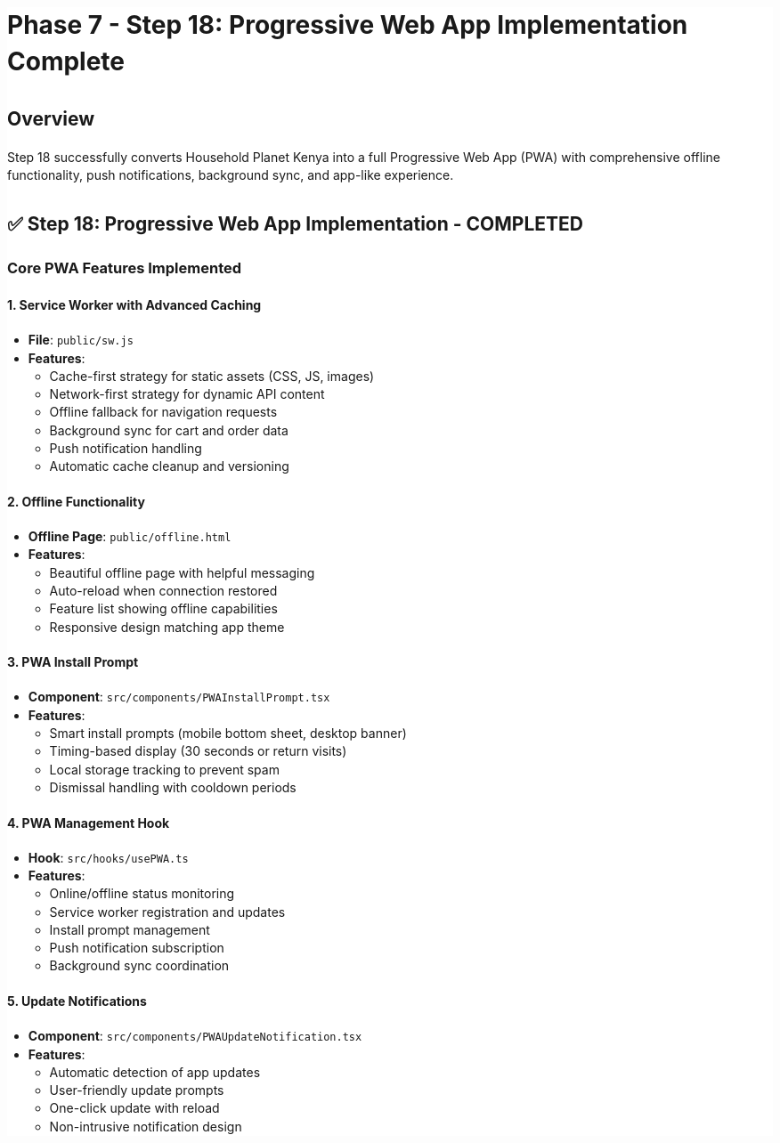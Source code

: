 # Phase 7 - Step 18: Progressive Web App Implementation Complete

## Overview
Step 18 successfully converts Household Planet Kenya into a full Progressive Web App (PWA) with comprehensive offline functionality, push notifications, background sync, and app-like experience.

## ✅ Step 18: Progressive Web App Implementation - COMPLETED

### Core PWA Features Implemented

#### 1. Service Worker with Advanced Caching
- **File**: `public/sw.js`
- **Features**:
  - Cache-first strategy for static assets (CSS, JS, images)
  - Network-first strategy for dynamic API content
  - Offline fallback for navigation requests
  - Background sync for cart and order data
  - Push notification handling
  - Automatic cache cleanup and versioning

#### 2. Offline Functionality
- **Offline Page**: `public/offline.html`
- **Features**:
  - Beautiful offline page with helpful messaging
  - Auto-reload when connection restored
  - Feature list showing offline capabilities
  - Responsive design matching app theme

#### 3. PWA Install Prompt
- **Component**: `src/components/PWAInstallPrompt.tsx`
- **Features**:
  - Smart install prompts (mobile bottom sheet, desktop banner)
  - Timing-based display (30 seconds or return visits)
  - Local storage tracking to prevent spam
  - Dismissal handling with cooldown periods

#### 4. PWA Management Hook
- **Hook**: `src/hooks/usePWA.ts`
- **Features**:
  - Online/offline status monitoring
  - Service worker registration and updates
  - Install prompt management
  - Push notification subscription
  - Background sync coordination

#### 5. Update Notifications
- **Component**: `src/components/PWAUpdateNotification.tsx`
- **Features**:
  - Automatic detection of app updates
  - User-friendly update prompts
  - One-click update with reload
  - Non-intrusive notification design
